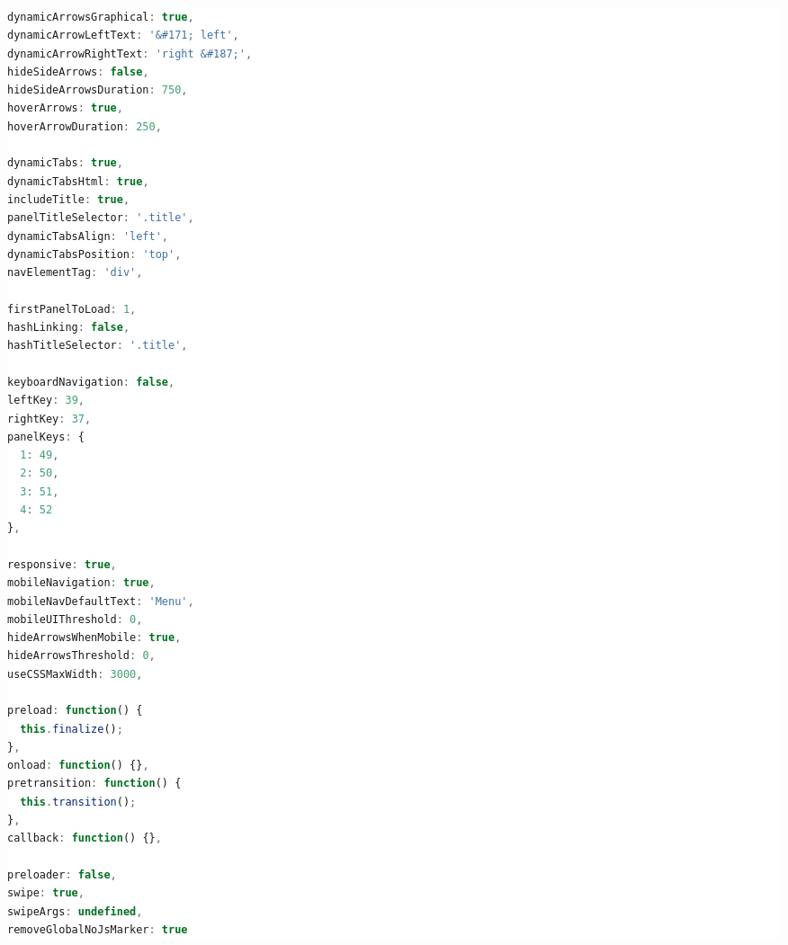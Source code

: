 ```javascript
dynamicArrowsGraphical: true,
dynamicArrowLeftText: '&#171; left',
dynamicArrowRightText: 'right &#187;',
hideSideArrows: false,
hideSideArrowsDuration: 750,
hoverArrows: true,
hoverArrowDuration: 250,

dynamicTabs: true,
dynamicTabsHtml: true,
includeTitle: true,
panelTitleSelector: '.title',
dynamicTabsAlign: 'left',
dynamicTabsPosition: 'top',
navElementTag: 'div',

firstPanelToLoad: 1,
hashLinking: false,
hashTitleSelector: '.title',

keyboardNavigation: false,
leftKey: 39,
rightKey: 37,
panelKeys: {
  1: 49,
  2: 50,
  3: 51,
  4: 52
},

responsive: true,
mobileNavigation: true,
mobileNavDefaultText: 'Menu',
mobileUIThreshold: 0,
hideArrowsWhenMobile: true,
hideArrowsThreshold: 0,
useCSSMaxWidth: 3000,

preload: function() {
  this.finalize();
},
onload: function() {},
pretransition: function() {
  this.transition();
},
callback: function() {},

preloader: false,
swipe: true,
swipeArgs: undefined,
removeGlobalNoJsMarker: true
```
